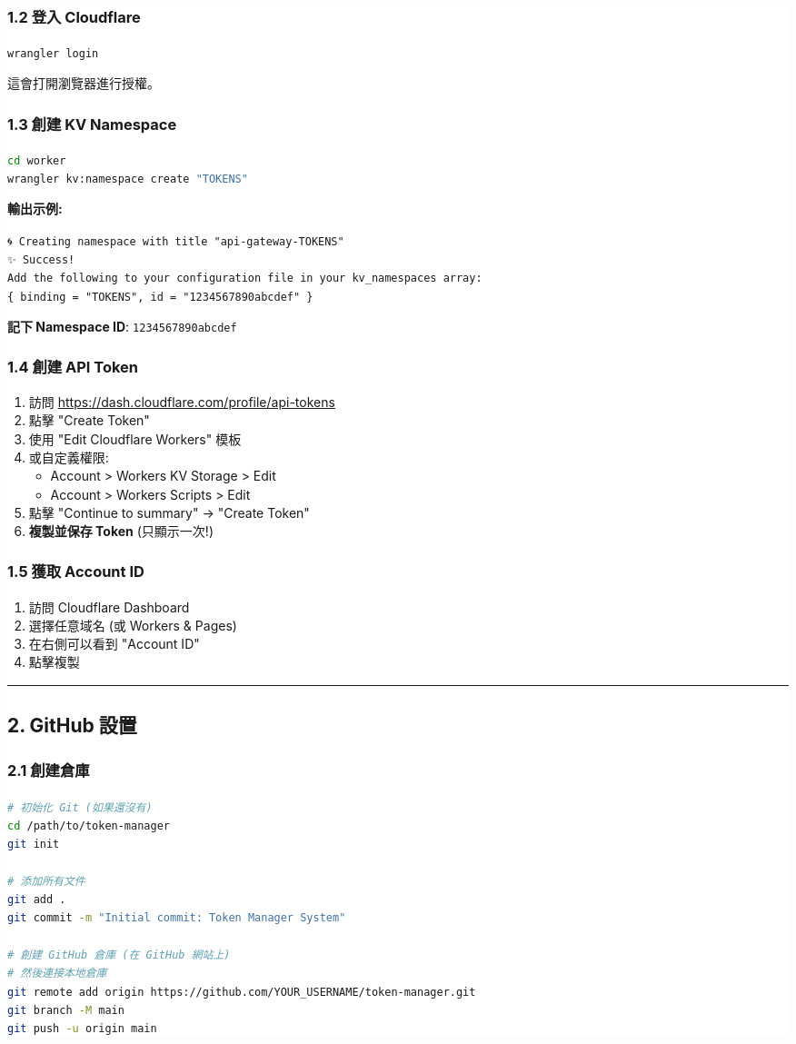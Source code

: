 ### 1.2 登入 Cloudflare

```bash
wrangler login
```

這會打開瀏覽器進行授權。

### 1.3 創建 KV Namespace

```bash
cd worker
wrangler kv:namespace create "TOKENS"
```

**輸出示例:**
```
🌀 Creating namespace with title "api-gateway-TOKENS"
✨ Success!
Add the following to your configuration file in your kv_namespaces array:
{ binding = "TOKENS", id = "1234567890abcdef" }
```

**記下 Namespace ID**: `1234567890abcdef`

### 1.4 創建 API Token

1. 訪問 https://dash.cloudflare.com/profile/api-tokens
2. 點擊 "Create Token"
3. 使用 "Edit Cloudflare Workers" 模板
4. 或自定義權限:
   - Account > Workers KV Storage > Edit
   - Account > Workers Scripts > Edit
5. 點擊 "Continue to summary" → "Create Token"
6. **複製並保存 Token** (只顯示一次!)

### 1.5 獲取 Account ID

1. 訪問 Cloudflare Dashboard
2. 選擇任意域名 (或 Workers & Pages)
3. 在右側可以看到 "Account ID"
4. 點擊複製

---

## 2. GitHub 設置

### 2.1 創建倉庫

```bash
# 初始化 Git (如果還沒有)
cd /path/to/token-manager
git init

# 添加所有文件
git add .
git commit -m "Initial commit: Token Manager System"

# 創建 GitHub 倉庫 (在 GitHub 網站上)
# 然後連接本地倉庫
git remote add origin https://github.com/YOUR_USERNAME/token-manager.git
git branch -M main
git push -u origin main
```
